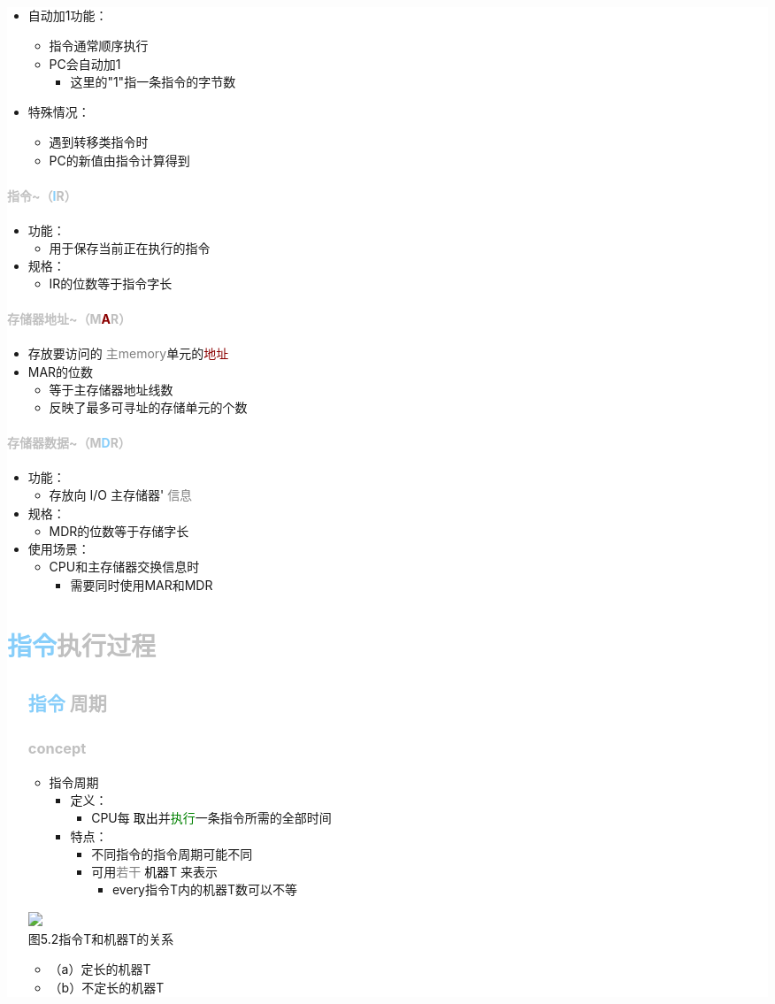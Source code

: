 - 自动加1功能：
  - 指令通常顺序执行
  - PC会自动加1
    - 这里的"1"指一条指令的字节数

- 特殊情况：
  - 遇到转移类指令时
  - PC的新值由指令计算得到
####  <span style="color: silver;">指令~（<span style="color: LightSkyBlue;">I</span>R）
- 功能：
  - 用于保存当前正在执行的指令
- 规格：
  - IR的位数等于指令字长
####  <span style="color: silver;">存储器地址~（M<span style="color: DarkRed;">A</span>R）
- 存放要访问的 <span style="color: gray;">主memory</span>单元的<span style="color: DarkRed;">地址</span>
- MAR的位数
  - 等于主存储器地址线数
  - 反映了最多可寻址的存储单元的个数
####  <span style="color: silver;">存储器数据~（M<span style="color: LightSkyBlue;">D</span>R）

  - 功能：
    - 存放向 I/O 主存储器' <span style="color: gray;">信息</span>
  - 规格：
    - MDR的位数等于存储字长
  - 使用场景：
    - CPU和主存储器交换信息时
      - 需要同时使用MAR和MDR</ul>

#  <span style="color: silver;"><span style="color: LightSkyBlue;">指令</span>执行过程  
<ul>

## <span style="color: LightSkyBlue;">指令</span> <span style="color: silver;">周期  

###  <span style="color: silver;">concept
- 指令周期
  - 定义：
    - CPU每 <span style="color: black;">取出</span>并<span style="color: green;">执行</span>一条指令所需的全部时间
  - 特点：
    - 不同指令的指令周期可能不同
    - 可用<span style="color: gray;">若干</span> <span style="color: black;">机器</span>T 来表示
      - every指令T内的机器T数可以不等



![](https://cdn-mineru.openxlab.org.cn/model-mineru/prod/4cdf5401a046fb5fe39af366d76c0d8889d1154a1965f8d7673571ffd1641a97.jpg)  
图5.2指令T和机器T的关系  
  - （a）定长的机器T
  - （b）不定长的机器T
